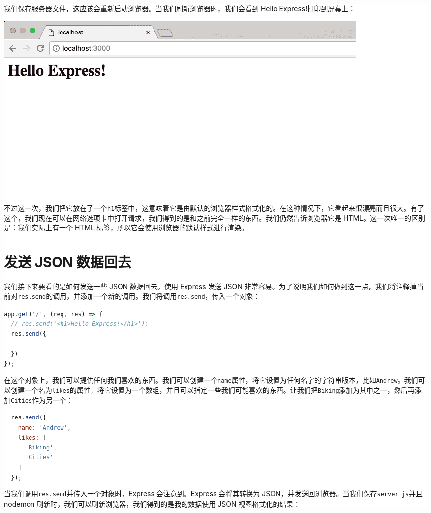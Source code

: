 我们保存服务器文件，这应该会重新启动浏览器。当我们刷新浏览器时，我们会看到 Hello Express!打印到屏幕上：

![](img/95e4efcb-addd-43c0-9878-a0052aaf297a.png)

不过这一次，我们把它放在了一个`h1`标签中，这意味着它是由默认的浏览器样式格式化的。在这种情况下，它看起来很漂亮而且很大。有了这个，我们现在可以在网络选项卡中打开请求，我们得到的是和之前完全一样的东西。我们仍然告诉浏览器它是 HTML。这一次唯一的区别是：我们实际上有一个 HTML 标签，所以它会使用浏览器的默认样式进行渲染。

# 发送 JSON 数据回去

我们接下来要看的是如何发送一些 JSON 数据回去。使用 Express 发送 JSON 非常容易。为了说明我们如何做到这一点，我们将注释掉当前对`res.send`的调用，并添加一个新的调用。我们将调用`res.send`，传入一个对象：

```js
app.get('/', (req, res) => {
  // res.send('<h1>Hello Express!</h1>');
  res.send({

  })
});
```

在这个对象上，我们可以提供任何我们喜欢的东西。我们可以创建一个`name`属性，将它设置为任何名字的字符串版本，比如`Andrew`。我们可以创建一个名为`likes`的属性，将它设置为一个数组，并且可以指定一些我们可能喜欢的东西。让我们把`Biking`添加为其中之一，然后再添加`Cities`作为另一个：

```js
  res.send({
    name: 'Andrew',
    likes: [
      'Biking',
      'Cities'
    ]
  });
```

当我们调用`res.send`并传入一个对象时，Express 会注意到。Express 会将其转换为 JSON，并发送回浏览器。当我们保存`server.js`并且 nodemon 刷新时，我们可以刷新浏览器，我们得到的是我的数据使用 JSON 视图格式化的结果：
